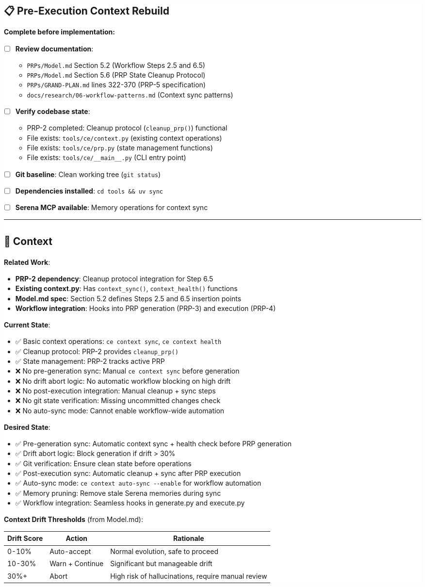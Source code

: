 
## 📋 Pre-Execution Context Rebuild

**Complete before implementation:**

- [ ] **Review documentation**:
  - `PRPs/Model.md` Section 5.2 (Workflow Steps 2.5 and 6.5)
  - `PRPs/Model.md` Section 5.6 (PRP State Cleanup Protocol)
  - `PRPs/GRAND-PLAN.md` lines 322-370 (PRP-5 specification)
  - `docs/research/06-workflow-patterns.md` (Context sync patterns)

- [ ] **Verify codebase state**:
  - PRP-2 completed: Cleanup protocol (`cleanup_prp()`) functional
  - File exists: `tools/ce/context.py` (existing context operations)
  - File exists: `tools/ce/prp.py` (state management functions)
  - File exists: `tools/ce/__main__.py` (CLI entry point)

- [ ] **Git baseline**: Clean working tree (`git status`)

- [ ] **Dependencies installed**: `cd tools && uv sync`

- [ ] **Serena MCP available**: Memory operations for context sync

---

## 📖 Context

**Related Work**:
- **PRP-2 dependency**: Cleanup protocol integration for Step 6.5
- **Existing context.py**: Has `context_sync()`, `context_health()` functions
- **Model.md spec**: Section 5.2 defines Steps 2.5 and 6.5 insertion points
- **Workflow integration**: Hooks into PRP generation (PRP-3) and execution (PRP-4)

**Current State**:
- ✅ Basic context operations: `ce context sync`, `ce context health`
- ✅ Cleanup protocol: PRP-2 provides `cleanup_prp()`
- ✅ State management: PRP-2 tracks active PRP
- ❌ No pre-generation sync: Manual `ce context sync` before generation
- ❌ No drift abort logic: No automatic workflow blocking on high drift
- ❌ No post-execution integration: Manual cleanup + sync steps
- ❌ No git state verification: Missing uncommitted changes check
- ❌ No auto-sync mode: Cannot enable workflow-wide automation

**Desired State**:
- ✅ Pre-generation sync: Automatic context sync + health check before PRP generation
- ✅ Drift abort logic: Block generation if drift > 30%
- ✅ Git verification: Ensure clean state before operations
- ✅ Post-execution sync: Automatic cleanup + sync after PRP execution
- ✅ Auto-sync mode: `ce context auto-sync --enable` for workflow automation
- ✅ Memory pruning: Remove stale Serena memories during sync
- ✅ Workflow integration: Seamless hooks in generate.py and execute.py

**Context Drift Thresholds** (from Model.md):

| Drift Score | Action | Rationale |
|-------------|--------|-----------|
| 0-10% | Auto-accept | Normal evolution, safe to proceed |
| 10-30% | Warn + Continue | Significant but manageable drift |
| 30%+ | Abort | High risk of hallucinations, require manual review |
